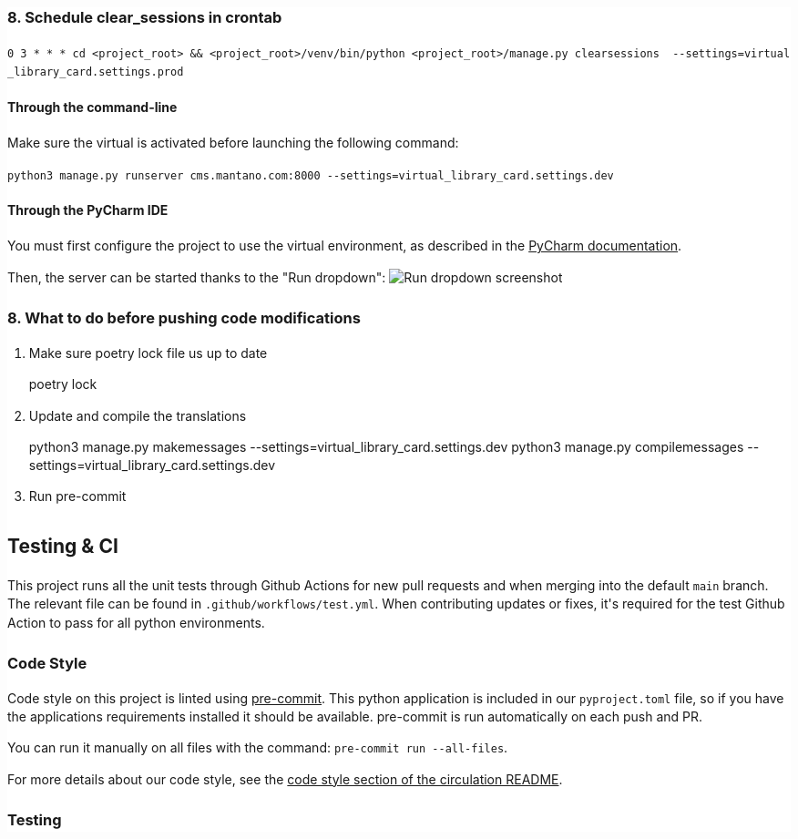 ### 8. Schedule clear_sessions in crontab

    0 3 * * * cd <project_root> && <project_root>/venv/bin/python <project_root>/manage.py clearsessions  --settings=virtual_library_card.settings.prod

#### Through the command-line

Make sure the virtual is activated before launching the following command:

    python3 manage.py runserver cms.mantano.com:8000 --settings=virtual_library_card.settings.dev

#### Through the PyCharm IDE

You must first configure the project to use the virtual environment, as described in the
[PyCharm documentation](https://www.jetbrains.com/help/pycharm/creating-virtual-environment.html).

Then, the server can be started thanks to the "Run dropdown":
![Run dropdown screenshot](doc/screenshots/PyCharmRunDropdown.png)

### 8. What to do before pushing code modifications

1. Make sure poetry lock file us up to date

    poetry lock

2. Update and compile the translations

    python3 manage.py makemessages --settings=virtual_library_card.settings.dev
    python3 manage.py compilemessages --settings=virtual_library_card.settings.dev

3. Run pre-commit

## Testing & CI

This project runs all the unit tests through Github Actions for new pull requests and when merging into the default
`main` branch. The relevant file can be found in `.github/workflows/test.yml`. When contributing updates or fixes,
it's required for the test Github Action to pass for all python environments.

### Code Style

Code style on this project is linted using [pre-commit](https://pre-commit.com/). This python application is included
in our `pyproject.toml` file, so if you have the applications requirements installed it should be available. pre-commit
is run automatically on each push and PR.

You can run it manually on all files with the command: `pre-commit run --all-files`.

For more details about our code style, see the
[code style section of the circulation README](https://github.com/ThePalaceProject/circulation#code-style).

### Testing
